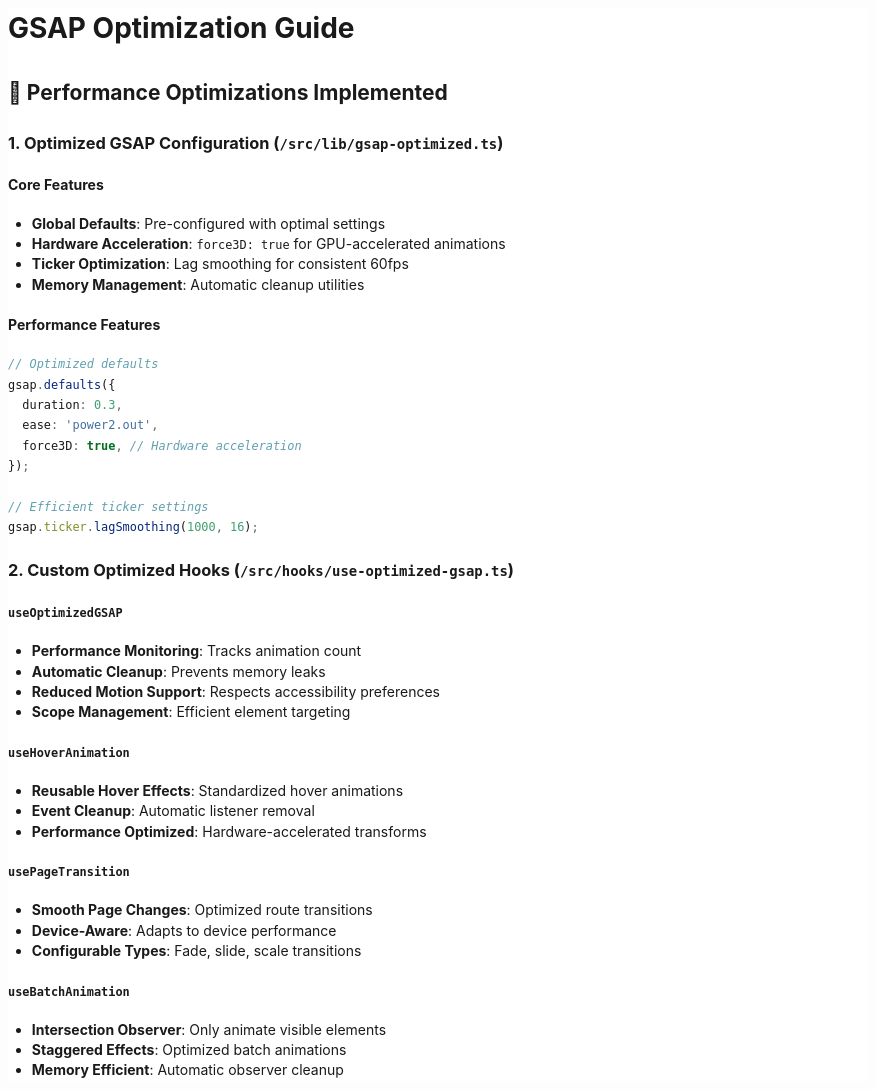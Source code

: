 # GSAP Optimization Guide

## 🚀 Performance Optimizations Implemented

### 1. Optimized GSAP Configuration (`/src/lib/gsap-optimized.ts`)

#### Core Features
- **Global Defaults**: Pre-configured with optimal settings
- **Hardware Acceleration**: `force3D: true` for GPU-accelerated animations
- **Ticker Optimization**: Lag smoothing for consistent 60fps
- **Memory Management**: Automatic cleanup utilities

#### Performance Features
```typescript
// Optimized defaults
gsap.defaults({
  duration: 0.3,
  ease: 'power2.out',
  force3D: true, // Hardware acceleration
});

// Efficient ticker settings
gsap.ticker.lagSmoothing(1000, 16);
```

### 2. Custom Optimized Hooks (`/src/hooks/use-optimized-gsap.ts`)

#### `useOptimizedGSAP`
- **Performance Monitoring**: Tracks animation count
- **Automatic Cleanup**: Prevents memory leaks
- **Reduced Motion Support**: Respects accessibility preferences
- **Scope Management**: Efficient element targeting

#### `useHoverAnimation`
- **Reusable Hover Effects**: Standardized hover animations
- **Event Cleanup**: Automatic listener removal
- **Performance Optimized**: Hardware-accelerated transforms

#### `usePageTransition`
- **Smooth Page Changes**: Optimized route transitions
- **Device-Aware**: Adapts to device performance
- **Configurable Types**: Fade, slide, scale transitions

#### `useBatchAnimation`
- **Intersection Observer**: Only animate visible elements
- **Staggered Effects**: Optimized batch animations
- **Memory Efficient**: Automatic observer cleanup

